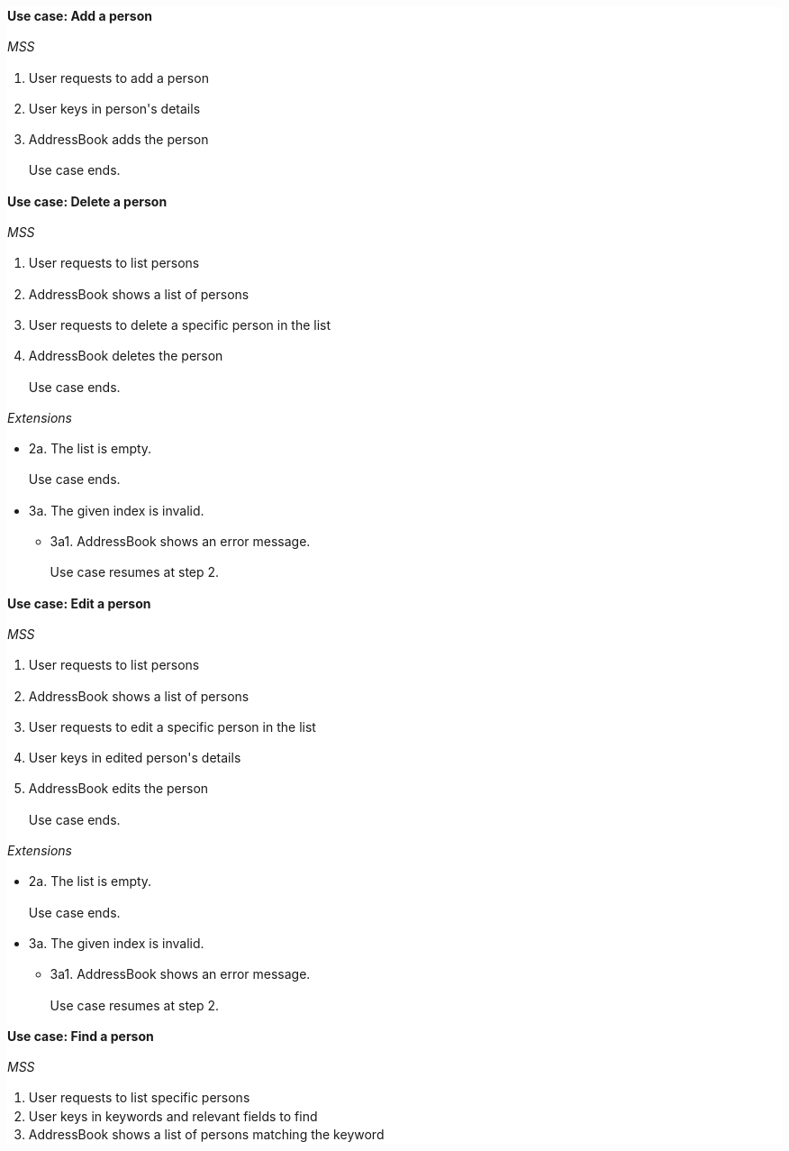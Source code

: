 **Use case: Add a person**

*MSS*

1. User requests to add a person
2. User keys in person's details
3. AddressBook adds the person

    Use case ends.

**Use case: Delete a person**

*MSS*

1. User requests to list persons
2. AddressBook shows a list of persons
3. User requests to delete a specific person in the list
4. AddressBook deletes the person

    Use case ends.

*Extensions*

* 2a. The list is empty.

  Use case ends.

* 3a. The given index is invalid.

    * 3a1. AddressBook shows an error message.

      Use case resumes at step 2.

**Use case: Edit a person**

*MSS*

1. User requests to list persons
2. AddressBook shows a list of persons
3. User requests to edit a specific person in the list
4. User keys in edited person's details
5. AddressBook edits the person

   Use case ends.

*Extensions*

* 2a. The list is empty.

  Use case ends.

* 3a. The given index is invalid.

    * 3a1. AddressBook shows an error message.

      Use case resumes at step 2.

**Use case: Find a person**

*MSS*

1. User requests to list specific persons
2. User keys in keywords and relevant fields to find
3. AddressBook shows a list of persons matching the keyword

